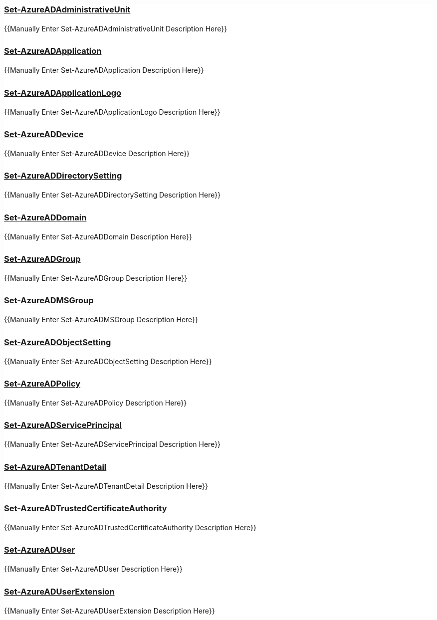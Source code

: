 ### [Set-AzureADAdministrativeUnit](Set-AzureADAdministrativeUnit.md)
{{Manually Enter Set-AzureADAdministrativeUnit Description Here}}

### [Set-AzureADApplication](Set-AzureADApplication.md)
{{Manually Enter Set-AzureADApplication Description Here}}

### [Set-AzureADApplicationLogo](Set-AzureADApplicationLogo.md)
{{Manually Enter Set-AzureADApplicationLogo Description Here}}

### [Set-AzureADDevice](Set-AzureADDevice.md)
{{Manually Enter Set-AzureADDevice Description Here}}

### [Set-AzureADDirectorySetting](Set-AzureADDirectorySetting.md)
{{Manually Enter Set-AzureADDirectorySetting Description Here}}

### [Set-AzureADDomain](Set-AzureADDomain.md)
{{Manually Enter Set-AzureADDomain Description Here}}

### [Set-AzureADGroup](Set-AzureADGroup.md)
{{Manually Enter Set-AzureADGroup Description Here}}

### [Set-AzureADMSGroup](Set-AzureADMSGroup.md)
{{Manually Enter Set-AzureADMSGroup Description Here}}

### [Set-AzureADObjectSetting](Set-AzureADObjectSetting.md)
{{Manually Enter Set-AzureADObjectSetting Description Here}}

### [Set-AzureADPolicy](Set-AzureADPolicy.md)
{{Manually Enter Set-AzureADPolicy Description Here}}

### [Set-AzureADServicePrincipal](Set-AzureADServicePrincipal.md)
{{Manually Enter Set-AzureADServicePrincipal Description Here}}

### [Set-AzureADTenantDetail](Set-AzureADTenantDetail.md)
{{Manually Enter Set-AzureADTenantDetail Description Here}}

### [Set-AzureADTrustedCertificateAuthority](Set-AzureADTrustedCertificateAuthority.md)
{{Manually Enter Set-AzureADTrustedCertificateAuthority Description Here}}

### [Set-AzureADUser](Set-AzureADUser.md)
{{Manually Enter Set-AzureADUser Description Here}}

### [Set-AzureADUserExtension](Set-AzureADUserExtension.md)
{{Manually Enter Set-AzureADUserExtension Description Here}}
